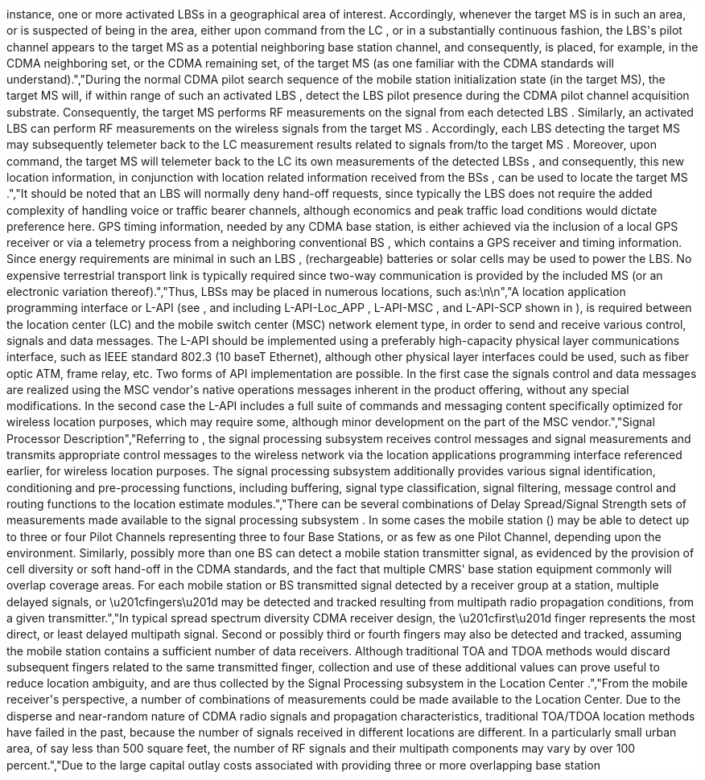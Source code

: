 instance, one or more activated LBSs  in a geographical area of interest. Accordingly, whenever the target MS  is in such an area, or is suspected of being in the area, either upon command from the LC , or in a substantially continuous fashion, the LBS's pilot channel appears to the target MS  as a potential neighboring base station channel, and consequently, is placed, for example, in the CDMA neighboring set, or the CDMA remaining set, of the target MS  (as one familiar with the CDMA standards will understand).","During the normal CDMA pilot search sequence of the mobile station initialization state (in the target MS), the target MS  will, if within range of such an activated LBS , detect the LBS pilot presence during the CDMA pilot channel acquisition substrate. Consequently, the target MS  performs RF measurements on the signal from each detected LBS . Similarly, an activated LBS  can perform RF measurements on the wireless signals from the target MS . Accordingly, each LBS  detecting the target MS  may subsequently telemeter back to the LC  measurement results related to signals from\/to the target MS . Moreover, upon command, the target MS  will telemeter back to the LC  its own measurements of the detected LBSs , and consequently, this new location information, in conjunction with location related information received from the BSs , can be used to locate the target MS .","It should be noted that an LBS  will normally deny hand-off requests, since typically the LBS does not require the added complexity of handling voice or traffic bearer channels, although economics and peak traffic load conditions would dictate preference here. GPS timing information, needed by any CDMA base station, is either achieved via the inclusion of a local GPS receiver or via a telemetry process from a neighboring conventional BS , which contains a GPS receiver and timing information. Since energy requirements are minimal in such an LBS , (rechargeable) batteries or solar cells may be used to power the LBS. No expensive terrestrial transport link is typically required since two-way communication is provided by the included MS  (or an electronic variation thereof).","Thus, LBSs  may be placed in numerous locations, such as:\n\n","A location application programming interface or L-API  (see , and including L-API-Loc_APP , L-API-MSC , and L-API-SCP  shown in ), is required between the location center  (LC) and the mobile switch center (MSC) network element type, in order to send and receive various control, signals and data messages. The L-API  should be implemented using a preferably high-capacity physical layer communications interface, such as IEEE standard 802.3 (10 baseT Ethernet), although other physical layer interfaces could be used, such as fiber optic ATM, frame relay, etc. Two forms of API implementation are possible. In the first case the signals control and data messages are realized using the MSC  vendor's native operations messages inherent in the product offering, without any special modifications. In the second case the L-API includes a full suite of commands and messaging content specifically optimized for wireless location purposes, which may require some, although minor development on the part of the MSC vendor.","Signal Processor Description","Referring to , the signal processing subsystem  receives control messages and signal measurements and transmits appropriate control messages to the wireless network via the location applications programming interface referenced earlier, for wireless location purposes. The signal processing subsystem additionally provides various signal identification, conditioning and pre-processing functions, including buffering, signal type classification, signal filtering, message control and routing functions to the location estimate modules.","There can be several combinations of Delay Spread\/Signal Strength sets of measurements made available to the signal processing subsystem . In some cases the mobile station  () may be able to detect up to three or four Pilot Channels representing three to four Base Stations, or as few as one Pilot Channel, depending upon the environment. Similarly, possibly more than one BS  can detect a mobile station  transmitter signal, as evidenced by the provision of cell diversity or soft hand-off in the CDMA standards, and the fact that multiple CMRS' base station equipment commonly will overlap coverage areas. For each mobile station  or BS  transmitted signal detected by a receiver group at a station, multiple delayed signals, or \u201cfingers\u201d may be detected and tracked resulting from multipath radio propagation conditions, from a given transmitter.","In typical spread spectrum diversity CDMA receiver design, the \u201cfirst\u201d finger represents the most direct, or least delayed multipath signal. Second or possibly third or fourth fingers may also be detected and tracked, assuming the mobile station contains a sufficient number of data receivers. Although traditional TOA and TDOA methods would discard subsequent fingers related to the same transmitted finger, collection and use of these additional values can prove useful to reduce location ambiguity, and are thus collected by the Signal Processing subsystem in the Location Center .","From the mobile receiver's perspective, a number of combinations of measurements could be made available to the Location Center. Due to the disperse and near-random nature of CDMA radio signals and propagation characteristics, traditional TOA\/TDOA location methods have failed in the past, because the number of signals received in different locations are different. In a particularly small urban area, of say less than 500 square feet, the number of RF signals and their multipath components may vary by over 100 percent.","Due to the large capital outlay costs associated with providing three or more overlapping base station